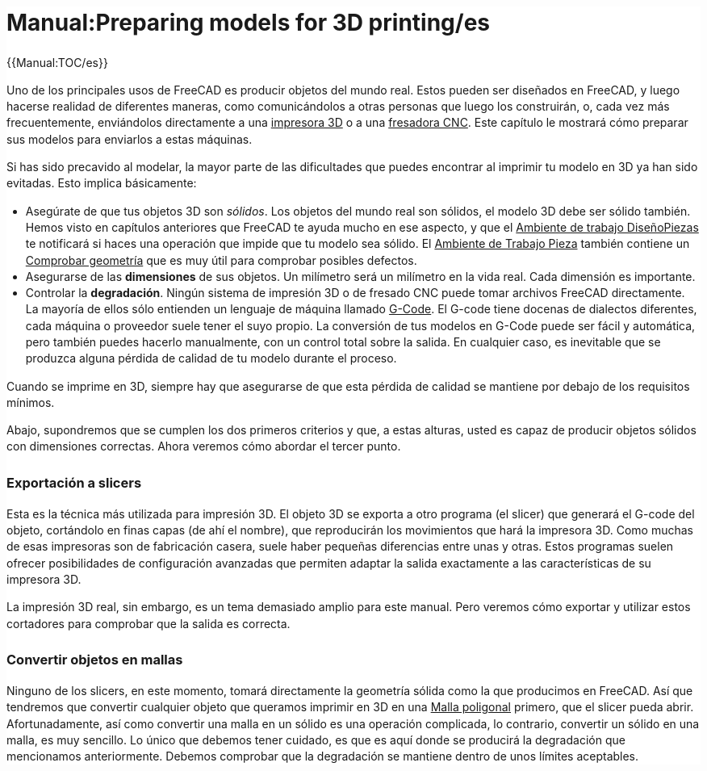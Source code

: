 # Manual:Preparing models for 3D printing/es







{{Manual:TOC/es}}

Uno de los principales usos de FreeCAD es producir objetos del mundo real. Estos pueden ser diseñados en FreeCAD, y luego hacerse realidad de diferentes maneras, como comunicándolos a otras personas que luego los construirán, o, cada vez más frecuentemente, enviándolos directamente a una [impresora 3D](https://en.wikipedia.org/wiki/3D_printing) o a una [fresadora CNC](https://en.wikipedia.org/wiki/Milling_%28machining%29). Este capítulo le mostrará cómo preparar sus modelos para enviarlos a estas máquinas.

Si has sido precavido al modelar, la mayor parte de las dificultades que puedes encontrar al imprimir tu modelo en 3D ya han sido evitadas. Esto implica básicamente:

-   Asegúrate de que tus objetos 3D son *sólidos*. Los objetos del mundo real son sólidos, el modelo 3D debe ser sólido también. Hemos visto en capítulos anteriores que FreeCAD te ayuda mucho en ese aspecto, y que el [Ambiente de trabajo DiseñoPiezas](PartDesign_Workbench/es.md) te notificará si haces una operación que impide que tu modelo sea sólido. El [Ambiente de Trabajo Pieza](Part_Workbench/es.md) también contiene un <img alt="" src=images/Part_CheckGeometry.svg  style="width:16px;"> [Comprobar geometría](Part_CheckGeometry/es.md) que es muy útil para comprobar posibles defectos.
-   Asegurarse de las **dimensiones** de sus objetos. Un milímetro será un milímetro en la vida real. Cada dimensión es importante.
-   Controlar la **degradación**. Ningún sistema de impresión 3D o de fresado CNC puede tomar archivos FreeCAD directamente. La mayoría de ellos sólo entienden un lenguaje de máquina llamado [G-Code](https://es.wikipedia.org/wiki/G-code). El G-code tiene docenas de dialectos diferentes, cada máquina o proveedor suele tener el suyo propio. La conversión de tus modelos en G-Code puede ser fácil y automática, pero también puedes hacerlo manualmente, con un control total sobre la salida. En cualquier caso, es inevitable que se produzca alguna pérdida de calidad de tu modelo durante el proceso.

Cuando se imprime en 3D, siempre hay que asegurarse de que esta pérdida de calidad se mantiene por debajo de los requisitos mínimos.

Abajo, supondremos que se cumplen los dos primeros criterios y que, a estas alturas, usted es capaz de producir objetos sólidos con dimensiones correctas. Ahora veremos cómo abordar el tercer punto.

### Exportación a slicers 

Esta es la técnica más utilizada para impresión 3D. El objeto 3D se exporta a otro programa (el slicer) que generará el G-code del objeto, cortándolo en finas capas (de ahí el nombre), que reproducirán los movimientos que hará la impresora 3D. Como muchas de esas impresoras son de fabricación casera, suele haber pequeñas diferencias entre unas y otras. Estos programas suelen ofrecer posibilidades de configuración avanzadas que permiten adaptar la salida exactamente a las características de su impresora 3D.

La impresión 3D real, sin embargo, es un tema demasiado amplio para este manual. Pero veremos cómo exportar y utilizar estos cortadores para comprobar que la salida es correcta.

### Convertir objetos en mallas 

Ninguno de los slicers, en este momento, tomará directamente la geometría sólida como la que producimos en FreeCAD. Así que tendremos que convertir cualquier objeto que queramos imprimir en 3D en una [Malla poligonal](https://es.wikipedia.org/wiki/Malla_poligonal) primero, que el slicer pueda abrir. Afortunadamente, así como convertir una malla en un sólido es una operación complicada, lo contrario, convertir un sólido en una malla, es muy sencillo. Lo único que debemos tener cuidado, es que es aquí donde se producirá la degradación que mencionamos anteriormente. Debemos comprobar que la degradación se mantiene dentro de unos límites aceptables.
